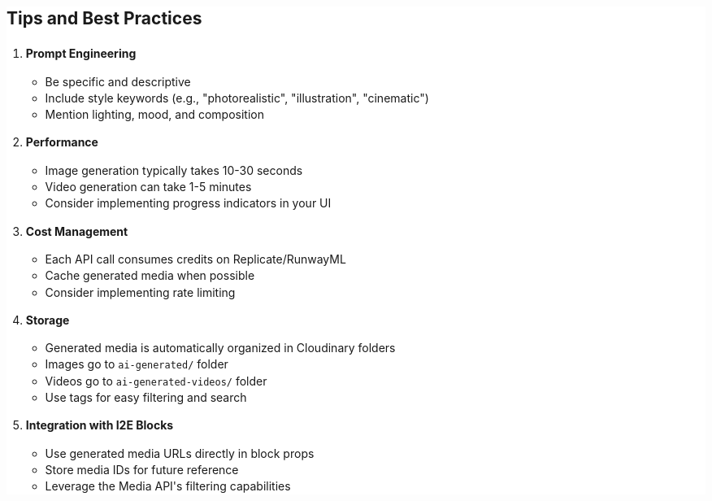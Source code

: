 ## Tips and Best Practices

1. **Prompt Engineering**
   - Be specific and descriptive
   - Include style keywords (e.g., "photorealistic", "illustration", "cinematic")
   - Mention lighting, mood, and composition

2. **Performance**
   - Image generation typically takes 10-30 seconds
   - Video generation can take 1-5 minutes
   - Consider implementing progress indicators in your UI

3. **Cost Management**
   - Each API call consumes credits on Replicate/RunwayML
   - Cache generated media when possible
   - Consider implementing rate limiting

4. **Storage**
   - Generated media is automatically organized in Cloudinary folders
   - Images go to `ai-generated/` folder
   - Videos go to `ai-generated-videos/` folder
   - Use tags for easy filtering and search

5. **Integration with I2E Blocks**
   - Use generated media URLs directly in block props
   - Store media IDs for future reference
   - Leverage the Media API's filtering capabilities 
